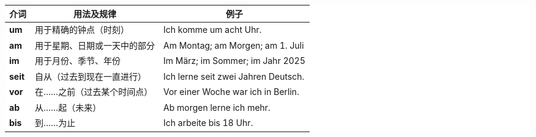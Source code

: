 介词 | 用法及规律 | 例子
--- | --- | ---
**um** | 用于精确的钟点（时刻） | Ich komme um acht Uhr.
**am** | 用于星期、日期或一天中的部分 | Am Montag; am Morgen; am 1. Juli
**im** | 用于月份、季节、年份 | Im März; im Sommer; im Jahr 2025
**seit** | 自从（过去到现在一直进行） | Ich lerne seit zwei Jahren Deutsch.
**vor** | 在……之前（过去某个时间点） | Vor einer Woche war ich in Berlin.
**ab** | 从……起（未来） | Ab morgen lerne ich mehr.
**bis** | 到……为止 | Ich arbeite bis 18 Uhr.


